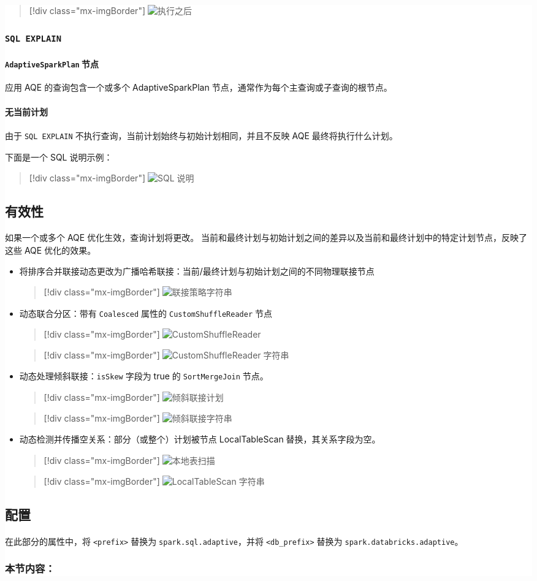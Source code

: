   > [!div class="mx-imgBorder"]
  > ![执行之后](../../../_static/images/spark/aqe/after-execution.png)

### ``SQL EXPLAIN``

#### <a name="adaptivesparkplan-node"></a>``AdaptiveSparkPlan`` 节点

应用 AQE 的查询包含一个或多个 AdaptiveSparkPlan 节点，通常作为每个主查询或子查询的根节点。

#### <a name="no-current-plan"></a>无当前计划

由于 ``SQL EXPLAIN`` 不执行查询，当前计划始终与初始计划相同，并且不反映 AQE 最终将执行什么计划。

下面是一个 SQL 说明示例：

> [!div class="mx-imgBorder"]
> ![SQL 说明](../../../_static/images/spark/aqe/sql-explain.png)

## <a name="effectiveness"></a>有效性

如果一个或多个 AQE 优化生效，查询计划将更改。 当前和最终计划与初始计划之间的差异以及当前和最终计划中的特定计划节点，反映了这些 AQE 优化的效果。

* 将排序合并联接动态更改为广播哈希联接：当前/最终计划与初始计划之间的不同物理联接节点

  > [!div class="mx-imgBorder"]
  > ![联接策略字符串](../../../_static/images/spark/aqe/join-strategy-string.png)

* 动态联合分区：带有 ``Coalesced`` 属性的 ``CustomShuffleReader`` 节点

  > [!div class="mx-imgBorder"]
  > ![CustomShuffleReader](../../../_static/images/spark/aqe/custom-shuffle-reader.png)

  > [!div class="mx-imgBorder"]
  > ![CustomShuffleReader 字符串](../../../_static/images/spark/aqe/custom-shuffle-reader-string.png)

* 动态处理倾斜联接：``isSkew`` 字段为 true 的 ``SortMergeJoin`` 节点。

  > [!div class="mx-imgBorder"]
  > ![倾斜联接计划](../../../_static/images/spark/aqe/skew-join-plan.png)

  > [!div class="mx-imgBorder"]
  > ![倾斜联接字符串](../../../_static/images/spark/aqe/skew-join-string.png)

* 动态检测并传播空关系：部分（或整个）计划被节点 LocalTableScan 替换，其关系字段为空。

  > [!div class="mx-imgBorder"]
  > ![本地表扫描](../../../_static/images/spark/aqe/local-table-scan.png)

  > [!div class="mx-imgBorder"]
  > ![LocalTableScan 字符串](../../../_static/images/spark/aqe/local-table-scan-string.png)

## <a name="configuration"></a>配置

在此部分的属性中，将 ``<prefix>`` 替换为 ``spark.sql.adaptive``，并将 ``<db_prefix>`` 替换为 ``spark.databricks.adaptive``。

### <a name="in-this-section"></a>本节内容：
